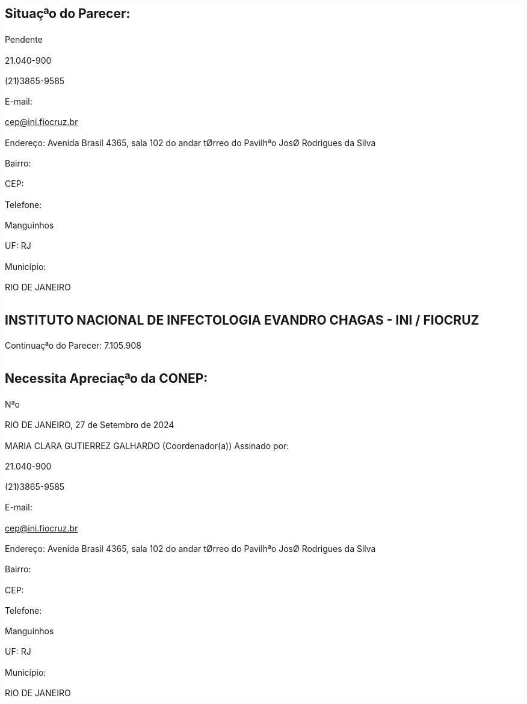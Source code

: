## Situaçªo do Parecer:

Pendente

21.040-900

(21)3865-9585

E-mail:

cep@ini.fiocruz.br

Endereço: Avenida Brasil 4365, sala 102 do andar tØrreo do Pavilhªo JosØ Rodrigues da Silva

Bairro:

CEP:

Telefone:

Manguinhos

UF: RJ

Município:

RIO DE JANEIRO

## INSTITUTO NACIONAL DE INFECTOLOGIA EVANDRO CHAGAS - INI / FIOCRUZ

Continuaçªo do Parecer: 7.105.908

## Necessita Apreciaçªo da CONEP:

Nªo

RIO DE JANEIRO, 27 de Setembro de 2024

MARIA CLARA GUTIERREZ GALHARDO (Coordenador(a)) Assinado por:

21.040-900

(21)3865-9585

E-mail:

cep@ini.fiocruz.br

Endereço: Avenida Brasil 4365, sala 102 do andar tØrreo do Pavilhªo JosØ Rodrigues da Silva

Bairro:

CEP:

Telefone:

Manguinhos

UF: RJ

Município:

RIO DE JANEIRO

